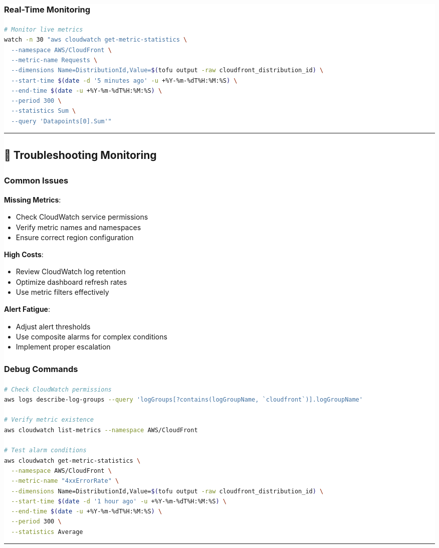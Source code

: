 ### Real-Time Monitoring

```bash
# Monitor live metrics
watch -n 30 "aws cloudwatch get-metric-statistics \
  --namespace AWS/CloudFront \
  --metric-name Requests \
  --dimensions Name=DistributionId,Value=$(tofu output -raw cloudfront_distribution_id) \
  --start-time $(date -d '5 minutes ago' -u +%Y-%m-%dT%H:%M:%S) \
  --end-time $(date -u +%Y-%m-%dT%H:%M:%S) \
  --period 300 \
  --statistics Sum \
  --query 'Datapoints[0].Sum'"
```

---

## 🔧 Troubleshooting Monitoring

### Common Issues

**Missing Metrics**:
- Check CloudWatch service permissions
- Verify metric names and namespaces
- Ensure correct region configuration

**High Costs**:
- Review CloudWatch log retention
- Optimize dashboard refresh rates
- Use metric filters effectively

**Alert Fatigue**:
- Adjust alert thresholds
- Use composite alarms for complex conditions
- Implement proper escalation

### Debug Commands

```bash
# Check CloudWatch permissions
aws logs describe-log-groups --query 'logGroups[?contains(logGroupName, `cloudfront`)].logGroupName'

# Verify metric existence
aws cloudwatch list-metrics --namespace AWS/CloudFront

# Test alarm conditions
aws cloudwatch get-metric-statistics \
  --namespace AWS/CloudFront \
  --metric-name "4xxErrorRate" \
  --dimensions Name=DistributionId,Value=$(tofu output -raw cloudfront_distribution_id) \
  --start-time $(date -d '1 hour ago' -u +%Y-%m-%dT%H:%M:%S) \
  --end-time $(date -u +%Y-%m-%dT%H:%M:%S) \
  --period 300 \
  --statistics Average
```

---